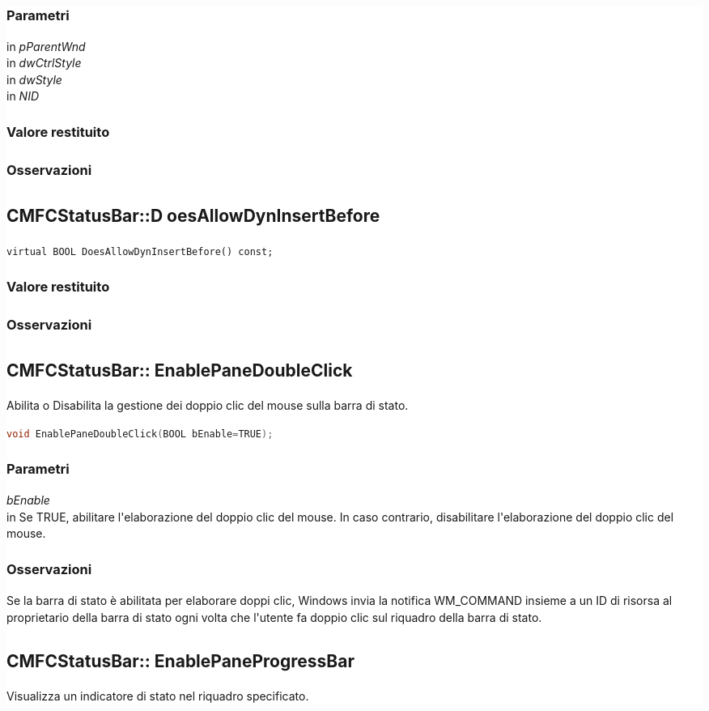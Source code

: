 ### <a name="parameters"></a>Parametri

in *pParentWnd*<br/>
in *dwCtrlStyle*<br/>
in *dwStyle*<br/>
in *NID*<br/>

### <a name="return-value"></a>Valore restituito

### <a name="remarks"></a>Osservazioni

## <a name="cmfcstatusbardoesallowdyninsertbefore"></a><a name="doesallowdyninsertbefore"></a> CMFCStatusBar::D oesAllowDynInsertBefore

```
virtual BOOL DoesAllowDynInsertBefore() const;
```

### <a name="return-value"></a>Valore restituito

### <a name="remarks"></a>Osservazioni

## <a name="cmfcstatusbarenablepanedoubleclick"></a><a name="enablepanedoubleclick"></a> CMFCStatusBar:: EnablePaneDoubleClick

Abilita o Disabilita la gestione dei doppio clic del mouse sulla barra di stato.

```cpp
void EnablePaneDoubleClick(BOOL bEnable=TRUE);
```

### <a name="parameters"></a>Parametri

*bEnable*<br/>
in Se TRUE, abilitare l'elaborazione del doppio clic del mouse. In caso contrario, disabilitare l'elaborazione del doppio clic del mouse.

### <a name="remarks"></a>Osservazioni

Se la barra di stato è abilitata per elaborare doppi clic, Windows invia la notifica WM_COMMAND insieme a un ID di risorsa al proprietario della barra di stato ogni volta che l'utente fa doppio clic sul riquadro della barra di stato.

## <a name="cmfcstatusbarenablepaneprogressbar"></a><a name="enablepaneprogressbar"></a> CMFCStatusBar:: EnablePaneProgressBar

Visualizza un indicatore di stato nel riquadro specificato.
